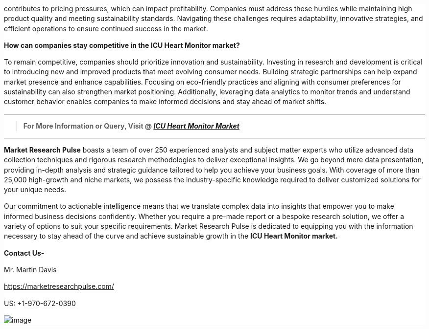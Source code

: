 contributes to pricing pressures, which can impact profitability. Companies must address these hurdles while maintaining high product quality and meeting sustainability standards. Navigating these challenges requires adaptability, innovative strategies, and efficient operations to ensure continued success in the market.</p><p><strong>How can companies stay competitive in the ICU Heart Monitor market?</strong></p><p>To remain competitive, companies should prioritize innovation and sustainability. Investing in research and development is critical to introducing new and improved products that meet evolving consumer needs. Building strategic partnerships can help expand market presence and enhance capabilities. Focusing on eco-friendly practices and aligning with consumer preferences for sustainability can also strengthen market positioning. Additionally, leveraging data analytics to monitor trends and understand customer behavior enables companies to make informed decisions and stay ahead of market shifts.</p><hr /><blockquote><p><strong>For More Information or Query, Visit @&nbsp;<em><a href="https://marketresearchpulse.com/report/142948/icu-heart-monitor-market?utm_source=Linkedin&utm_medium=019">ICU Heart Monitor Market</a></em></strong></p></blockquote><hr /><p><strong>Market Research Pulse</strong> boasts a team of over 250 experienced analysts and subject matter experts who utilize advanced data collection techniques and rigorous research methodologies to deliver exceptional insights. We go beyond mere data presentation, providing in-depth analysis and strategic guidance tailored to help you achieve your business goals. With coverage of more than 25,000 high-growth and niche markets, we possess the industry-specific knowledge required to deliver customized solutions for your unique needs.</p><p>Our commitment to actionable intelligence means that we translate complex data into insights that empower you to make informed business decisions confidently. Whether you require a pre-made report or a bespoke research solution, we offer a variety of options to suit your specific requirements. Market Research Pulse is dedicated to equipping you with the information necessary to stay ahead of the curve and achieve sustainable growth in the <strong>ICU Heart Monitor market.</strong></p><p><strong>Contact Us-</strong></p><p>Mr. Martin Davis</p><p>https://marketresearchpulse.com/</p><p>US: +1-970-672-0390</p>
![image](https://github.com/user-attachments/assets/d8db9b50-1a27-4f40-ac54-ea3665b34346)
